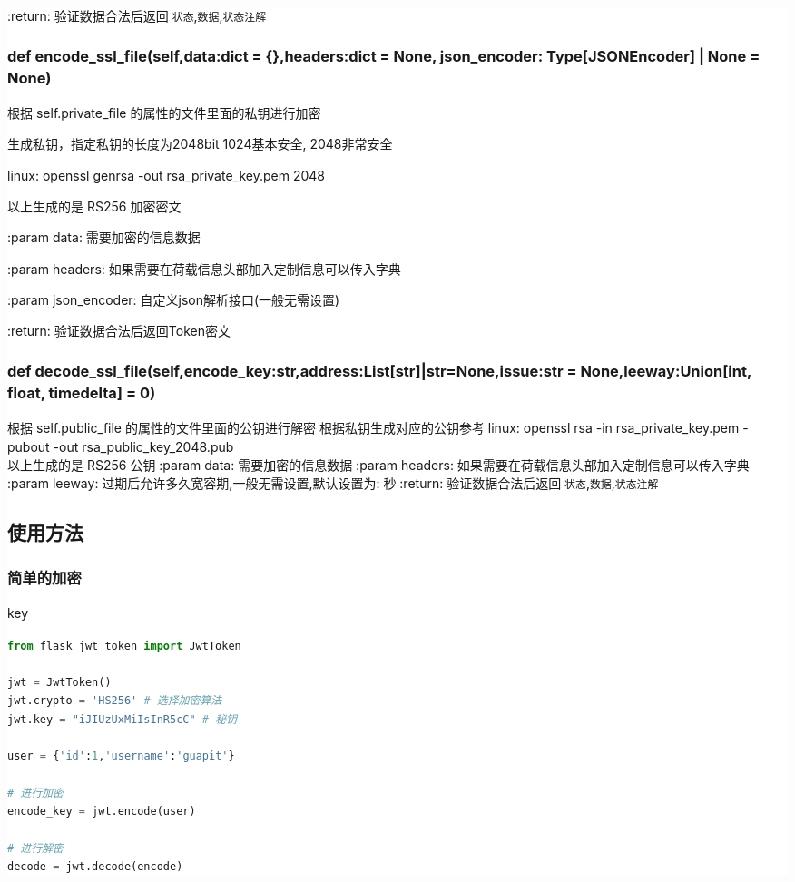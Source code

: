 :return: 验证数据合法后返回 `状态`,`数据`,`状态注解`       

### def encode_ssl_file(self,data:dict = {},headers:dict = None, json_encoder: Type[JSONEncoder] | None = None)

根据 self.private_file 的属性的文件里面的私钥进行加密

生成私钥，指定私钥的长度为2048bit  1024基本安全, 2048非常安全

linux: openssl genrsa -out rsa_private_key.pem 2048

以上生成的是 RS256 加密密文

:param data: 需要加密的信息数据

:param headers: 如果需要在荷载信息头部加入定制信息可以传入字典

:param json_encoder: 自定义json解析接口(一般无需设置)

:return: 验证数据合法后返回Token密文

### def decode_ssl_file(self,encode_key:str,address:List[str]|str=None,issue:str = None,leeway:Union[int, float, timedelta] = 0)

根据 self.public_file 的属性的文件里面的公钥进行解密
根据私钥生成对应的公钥参考
linux: openssl rsa -in rsa_private_key.pem -pubout -out rsa_public_key_2048.pub    
以上生成的是 RS256 公钥
:param data: 需要加密的信息数据
:param headers: 如果需要在荷载信息头部加入定制信息可以传入字典
:param leeway: 过期后允许多久宽容期,一般无需设置,默认设置为: 秒
:return: 验证数据合法后返回 `状态`,`数据`,`状态注解`

## 使用方法

### 简单的加密

key

```python
from flask_jwt_token import JwtToken

jwt = JwtToken()
jwt.crypto = 'HS256' # 选择加密算法
jwt.key = "iJIUzUxMiIsInR5cC" # 秘钥

user = {'id':1,'username':'guapit'}

# 进行加密
encode_key = jwt.encode(user)

# 进行解密
decode = jwt.decode(encode)
```
